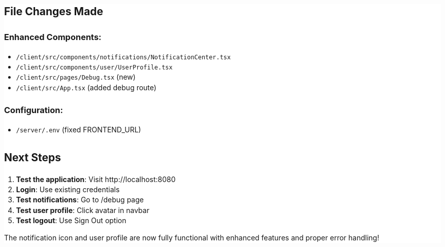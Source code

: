 ## File Changes Made

### Enhanced Components:
- `/client/src/components/notifications/NotificationCenter.tsx`
- `/client/src/components/user/UserProfile.tsx`
- `/client/src/pages/Debug.tsx` (new)
- `/client/src/App.tsx` (added debug route)

### Configuration:
- `/server/.env` (fixed FRONTEND_URL)

## Next Steps

1. **Test the application**: Visit http://localhost:8080
2. **Login**: Use existing credentials
3. **Test notifications**: Go to /debug page
4. **Test user profile**: Click avatar in navbar
5. **Test logout**: Use Sign Out option

The notification icon and user profile are now fully functional with enhanced features and proper error handling!
